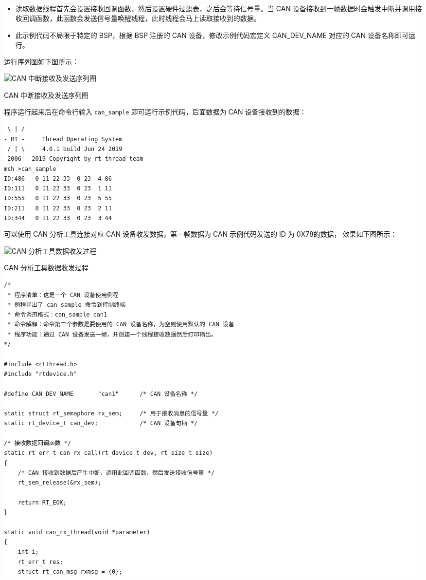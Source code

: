 -   读取数据线程首先会设置接收回调函数，然后设置硬件过滤表，之后会等待信号量。当
    CAN
    设备接收到一帧数据时会触发中断并调用接收回调函数，此函数会发送信号量唤醒线程，此时线程会马上读取接收到的数据。

-   此示例代码不局限于特定的 BSP，根据 BSP 注册的 CAN 设备，修改示例代码宏定义
    CAN_DEV_NAME 对应的 CAN 设备名称即可运行。

运行序列图如下图所示：

![CAN 中断接收及发送序列图](media/36647b55fdfd4196b7d846cbd33e1b26.png)

CAN 中断接收及发送序列图

程序运行起来后在命令行输入 `can_sample` 即可运行示例代码，后面数据为 CAN
设备接收到的数据：

~~~~~~~~~~~~~~~~~~~~~~~~~~~~~~~~~~~~~~~~~~~~~~~~~~~~~~~~~~~~~~~~~~~~~~~~~~~~~~~~
 \ | /
- RT -     Thread Operating System
 / | \     4.0.1 build Jun 24 2019
 2006 - 2019 Copyright by rt-thread team
msh >can_sample
ID:486   0 11 22 33  0 23  4 86
ID:111   0 11 22 33  0 23  1 11
ID:555   0 11 22 33  0 23  5 55
ID:211   0 11 22 33  0 23  2 11
ID:344   0 11 22 33  0 23  3 44
~~~~~~~~~~~~~~~~~~~~~~~~~~~~~~~~~~~~~~~~~~~~~~~~~~~~~~~~~~~~~~~~~~~~~~~~~~~~~~~~

可以使用 CAN 分析工具连接对应 CAN 设备收发数据，第一帧数据为 CAN 示例代码发送的
ID 为 0X78的数据， 效果如下图所示：

![CAN 分析工具数据收发过程](media/cf196f6505072a26a8739ff889e382e4.png)

CAN 分析工具数据收发过程

~~~~~~~~~~~~~~~~~~~~~~~~~~~~~~~~~~~~~~~~~~~~~~~~~~~~~~~~~~~~~~~~~~~~~~~~~~~~~~~~
/*
 * 程序清单：这是一个 CAN 设备使用例程
 * 例程导出了 can_sample 命令到控制终端
 * 命令调用格式：can_sample can1
 * 命令解释：命令第二个参数是要使用的 CAN 设备名称，为空则使用默认的 CAN 设备
 * 程序功能：通过 CAN 设备发送一帧，并创建一个线程接收数据然后打印输出。
*/

#include <rtthread.h>
#include "rtdevice.h"

#define CAN_DEV_NAME       "can1"      /* CAN 设备名称 */

static struct rt_semaphore rx_sem;     /* 用于接收消息的信号量 */
static rt_device_t can_dev;            /* CAN 设备句柄 */

/* 接收数据回调函数 */
static rt_err_t can_rx_call(rt_device_t dev, rt_size_t size)
{
    /* CAN 接收到数据后产生中断，调用此回调函数，然后发送接收信号量 */
    rt_sem_release(&rx_sem);

    return RT_EOK;
}

static void can_rx_thread(void *parameter)
{
    int i;
    rt_err_t res;
    struct rt_can_msg rxmsg = {0};
~~~~~~~~~~~~~~~~~~~~~~~~~~~~~~~~~~~~~~~~~~~~~~~~~~~~~~~~~~~~~~~~~~~~~~~~~~~~~~~~